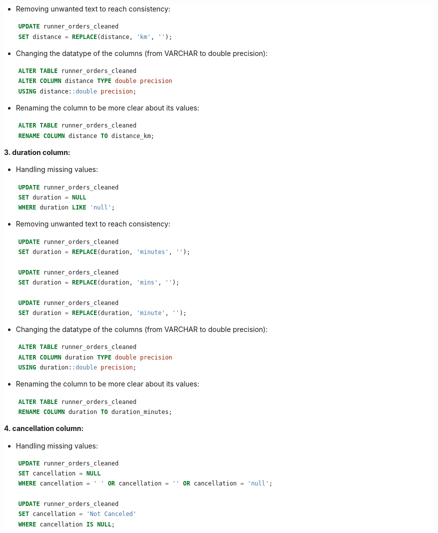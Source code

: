 - Removing unwanted text to reach consistency:
```sql
	UPDATE runner_orders_cleaned
	SET distance = REPLACE(distance, 'km', '');
```

- Changing the datatype of the columns (from VARCHAR to double precision):
```sql
	ALTER TABLE runner_orders_cleaned
	ALTER COLUMN distance TYPE double precision
	USING distance::double precision;
```

- Renaming the column to be more clear about its values:
```sql
	ALTER TABLE runner_orders_cleaned 
	RENAME COLUMN distance TO distance_km;
```

**3. duration column:**
- Handling missing values:
```sql
	UPDATE runner_orders_cleaned
	SET duration = NULL
	WHERE duration LIKE 'null';
```

- Removing unwanted text to reach consistency:
```sql
	UPDATE runner_orders_cleaned
	SET duration = REPLACE(duration, 'minutes', '');

	UPDATE runner_orders_cleaned
	SET duration = REPLACE(duration, 'mins', '');

	UPDATE runner_orders_cleaned
	SET duration = REPLACE(duration, 'minute', '');
```

- Changing the datatype of the columns (from VARCHAR to double precision):
```sql
	ALTER TABLE runner_orders_cleaned
	ALTER COLUMN duration TYPE double precision
	USING duration::double precision;
```

- Renaming the column to be more clear about its values:
```sql
	ALTER TABLE runner_orders_cleaned 
	RENAME COLUMN duration TO duration_minutes;
```

**4. cancellation column:**
- Handling missing values:
```sql
	UPDATE runner_orders_cleaned
	SET cancellation = NULL
	WHERE cancellation = ' ' OR cancellation = '' OR cancellation = 'null';

	UPDATE runner_orders_cleaned
	SET cancellation = 'Not Canceled'
	WHERE cancellation IS NULL;
```
